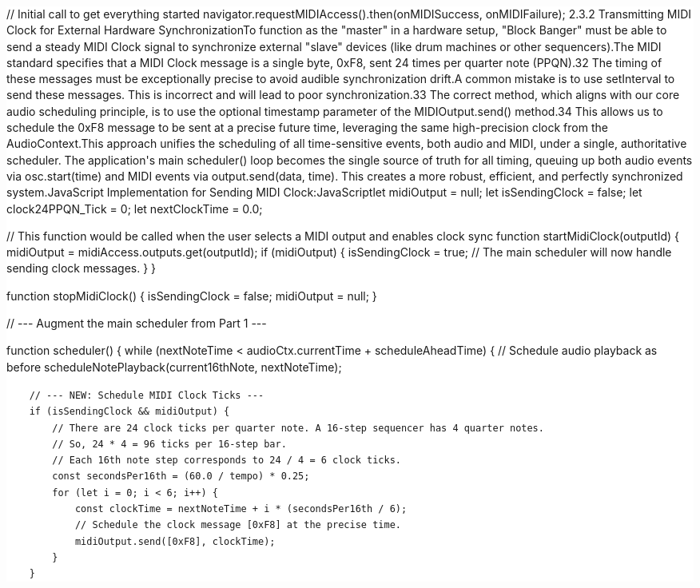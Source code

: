 // Initial call to get everything started
navigator.requestMIDIAccess().then(onMIDISuccess, onMIDIFailure);
2.3.2 Transmitting MIDI Clock for External Hardware SynchronizationTo function as the "master" in a hardware setup, "Block Banger" must be able to send a steady MIDI Clock signal to synchronize external "slave" devices (like drum machines or other sequencers).The MIDI standard specifies that a MIDI Clock message is a single byte, 0xF8, sent 24 times per quarter note (PPQN).32 The timing of these messages must be exceptionally precise to avoid audible synchronization drift.A common mistake is to use setInterval to send these messages. This is incorrect and will lead to poor synchronization.33 The correct method, which aligns with our core audio scheduling principle, is to use the optional timestamp parameter of the MIDIOutput.send() method.34 This allows us to schedule the 0xF8 message to be sent at a precise future time, leveraging the same high-precision clock from the AudioContext.This approach unifies the scheduling of all time-sensitive events, both audio and MIDI, under a single, authoritative scheduler. The application's main scheduler() loop becomes the single source of truth for all timing, queuing up both audio events via osc.start(time) and MIDI events via output.send(data, time). This creates a more robust, efficient, and perfectly synchronized system.JavaScript Implementation for Sending MIDI Clock:JavaScriptlet midiOutput = null;
let isSendingClock = false;
let clock24PPQN_Tick = 0;
let nextClockTime = 0.0;

// This function would be called when the user selects a MIDI output and enables clock sync
function startMidiClock(outputId) {
    midiOutput = midiAccess.outputs.get(outputId);
    if (midiOutput) {
        isSendingClock = true;
        // The main scheduler will now handle sending clock messages.
    }
}

function stopMidiClock() {
    isSendingClock = false;
    midiOutput = null;
}

// --- Augment the main scheduler from Part 1 ---

function scheduler() {
    while (nextNoteTime < audioCtx.currentTime + scheduleAheadTime) {
        // Schedule audio playback as before
        scheduleNotePlayback(current16thNote, nextNoteTime);

        // --- NEW: Schedule MIDI Clock Ticks ---
        if (isSendingClock && midiOutput) {
            // There are 24 clock ticks per quarter note. A 16-step sequencer has 4 quarter notes.
            // So, 24 * 4 = 96 ticks per 16-step bar.
            // Each 16th note step corresponds to 24 / 4 = 6 clock ticks.
            const secondsPer16th = (60.0 / tempo) * 0.25;
            for (let i = 0; i < 6; i++) {
                const clockTime = nextNoteTime + i * (secondsPer16th / 6);
                // Schedule the clock message [0xF8] at the precise time.
                midiOutput.send([0xF8], clockTime);
            }
        }
